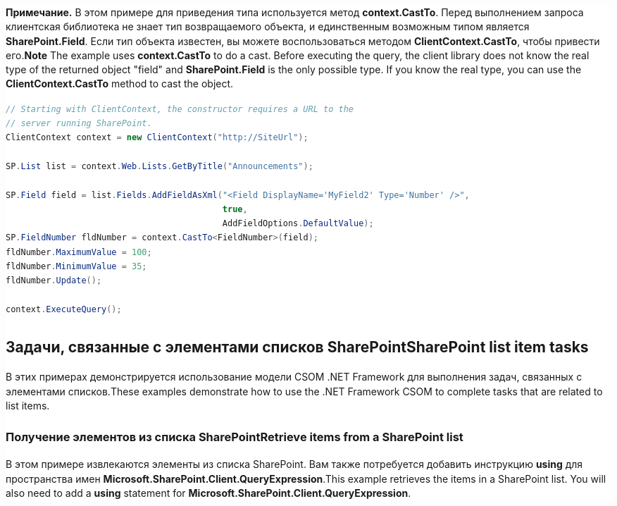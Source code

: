 
 

 <span data-ttu-id="3799c-p113">**Примечание.** В этом примере для приведения типа используется метод **context.CastTo**. Перед выполнением запроса клиентская библиотека не знает тип возвращаемого объекта, и единственным возможным типом является **SharePoint.Field**. Если тип объекта известен, вы можете воспользоваться методом **ClientContext.CastTo<RealType>**, чтобы привести его.</span><span class="sxs-lookup"><span data-stu-id="3799c-p113">**Note**  The example uses  **context.CastTo** to do a cast. Before executing the query, the client library does not know the real type of the returned object "field" and **SharePoint.Field** is the only possible type. If you know the real type, you can use the **ClientContext.CastTo<RealType>** method to cast the object.</span></span>
 


```C#
// Starting with ClientContext, the constructor requires a URL to the 
// server running SharePoint. 
ClientContext context = new ClientContext("http://SiteUrl"); 

SP.List list = context.Web.Lists.GetByTitle("Announcements"); 

SP.Field field = list.Fields.AddFieldAsXml("<Field DisplayName='MyField2' Type='Number' />", 
                                           true, 
                                           AddFieldOptions.DefaultValue); 
SP.FieldNumber fldNumber = context.CastTo<FieldNumber>(field); 
fldNumber.MaximumValue = 100; 
fldNumber.MinimumValue = 35; 
fldNumber.Update(); 

context.ExecuteQuery();  

```


## <a name="sharepoint-list-item-tasks"></a><span data-ttu-id="3799c-174">Задачи, связанные с элементами списков SharePoint</span><span class="sxs-lookup"><span data-stu-id="3799c-174">SharePoint list item tasks</span></span>
<span data-ttu-id="3799c-175"><a name="BasicOps_SPListItemTasks"> </a></span><span class="sxs-lookup"><span data-stu-id="3799c-175"><a name="BasicOps_SPListItemTasks"> </a></span></span>

<span data-ttu-id="3799c-176">В этих примерах демонстрируется использование модели CSOM .NET Framework для выполнения задач, связанных с элементами списков.</span><span class="sxs-lookup"><span data-stu-id="3799c-176">These examples demonstrate how to use the .NET Framework CSOM to complete tasks that are related to list items.</span></span>
 

 

### <a name="retrieve-items-from-a-sharepoint-list"></a><span data-ttu-id="3799c-177">Получение элементов из списка SharePoint</span><span class="sxs-lookup"><span data-stu-id="3799c-177">Retrieve items from a SharePoint list</span></span>

<span data-ttu-id="3799c-p114">В этом примере извлекаются элементы из списка SharePoint. Вам также потребуется добавить инструкцию **using** для пространства имен **Microsoft.SharePoint.Client.QueryExpression**.</span><span class="sxs-lookup"><span data-stu-id="3799c-p114">This example retrieves the items in a SharePoint list. You will also need to add a  **using** statement for **Microsoft.SharePoint.Client.QueryExpression**.</span></span>
 